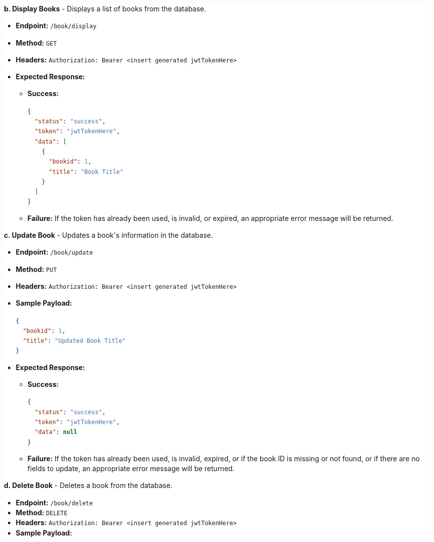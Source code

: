 **b. Display Books** - Displays a list of books from the database.

- **Endpoint:** `/book/display`
- **Method:** `GET`
- **Headers:** `Authorization: Bearer <insert generated jwtTokenHere>`

- **Expected Response:**

  - **Success:**

    ```json
    {
      "status": "success",
      "token": "jwtTokenHere",
      "data": [
        {
          "bookid": 1,
          "title": "Book Title"
        }
      ]
    }
    ```

  - **Failure:** If the token has already been used, is invalid, or expired, an appropriate error message will be returned.

**c. Update Book** - Updates a book's information in the database.

- **Endpoint:** `/book/update`
- **Method:** `PUT`
- **Headers:** `Authorization: Bearer <insert generated jwtTokenHere>`
- **Sample Payload:**

  ```json
  {
    "bookid": 1,
    "title": "Updated Book Title"
  }
  ```

- **Expected Response:**

  - **Success:**

    ```json
    {
      "status": "success",
      "token": "jwtTokenHere",
      "data": null
    }
    ```

  - **Failure:** If the token has already been used, is invalid, expired, or if the book ID is missing or not found, or if there are no fields to update, an appropriate error message will be returned.

**d. Delete Book** - Deletes a book from the database.

- **Endpoint:** `/book/delete`
- **Method:** `DELETE`
- **Headers:** `Authorization: Bearer <insert generated jwtTokenHere>`
- **Sample Payload:**
